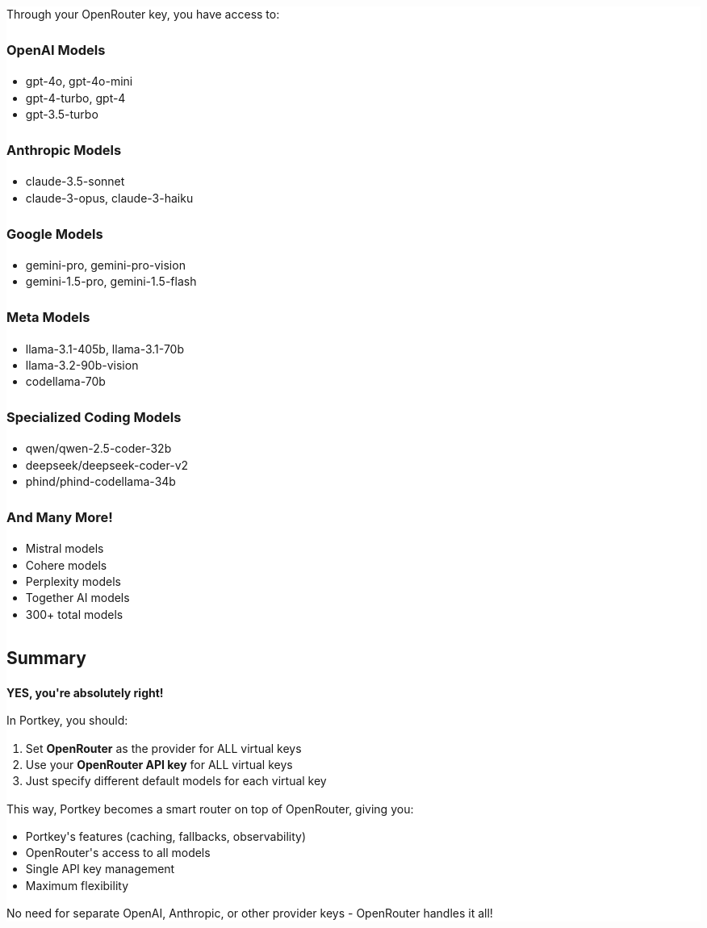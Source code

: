 Through your OpenRouter key, you have access to:

### OpenAI Models
- gpt-4o, gpt-4o-mini
- gpt-4-turbo, gpt-4
- gpt-3.5-turbo

### Anthropic Models  
- claude-3.5-sonnet
- claude-3-opus, claude-3-haiku

### Google Models
- gemini-pro, gemini-pro-vision
- gemini-1.5-pro, gemini-1.5-flash

### Meta Models
- llama-3.1-405b, llama-3.1-70b
- llama-3.2-90b-vision
- codellama-70b

### Specialized Coding Models
- qwen/qwen-2.5-coder-32b
- deepseek/deepseek-coder-v2
- phind/phind-codellama-34b

### And Many More!
- Mistral models
- Cohere models
- Perplexity models
- Together AI models
- 300+ total models

## Summary

**YES, you're absolutely right!** 

In Portkey, you should:
1. Set **OpenRouter** as the provider for ALL virtual keys
2. Use your **OpenRouter API key** for ALL virtual keys
3. Just specify different default models for each virtual key

This way, Portkey becomes a smart router on top of OpenRouter, giving you:
- Portkey's features (caching, fallbacks, observability)
- OpenRouter's access to all models
- Single API key management
- Maximum flexibility

No need for separate OpenAI, Anthropic, or other provider keys - OpenRouter handles it all!